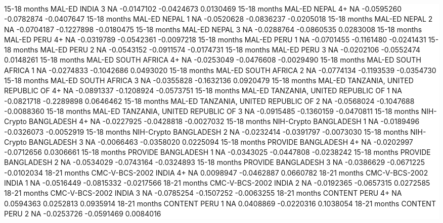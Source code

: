 15-18 months   MAL-ED           INDIA                          3                    NA                -0.0147102   -0.0424673    0.0130469
15-18 months   MAL-ED           NEPAL                          4+                   NA                -0.0595260   -0.0782874   -0.0407647
15-18 months   MAL-ED           NEPAL                          1                    NA                -0.0520628   -0.0836237   -0.0205018
15-18 months   MAL-ED           NEPAL                          2                    NA                -0.0704187   -0.1227898   -0.0180475
15-18 months   MAL-ED           NEPAL                          3                    NA                -0.0288764   -0.0860535    0.0283008
15-18 months   MAL-ED           PERU                           4+                   NA                -0.0319789   -0.0542361   -0.0097218
15-18 months   MAL-ED           PERU                           1                    NA                -0.0701455   -0.1161480   -0.0241431
15-18 months   MAL-ED           PERU                           2                    NA                -0.0543152   -0.0911574   -0.0174731
15-18 months   MAL-ED           PERU                           3                    NA                -0.0202106   -0.0552474    0.0148261
15-18 months   MAL-ED           SOUTH AFRICA                   4+                   NA                -0.0253049   -0.0476608   -0.0029490
15-18 months   MAL-ED           SOUTH AFRICA                   1                    NA                -0.0274833   -0.1042686    0.0493020
15-18 months   MAL-ED           SOUTH AFRICA                   2                    NA                -0.0774134   -0.1193539   -0.0354730
15-18 months   MAL-ED           SOUTH AFRICA                   3                    NA                -0.0355828   -0.1632136    0.0920479
15-18 months   MAL-ED           TANZANIA, UNITED REPUBLIC OF   4+                   NA                -0.0891337   -0.1208924   -0.0573751
15-18 months   MAL-ED           TANZANIA, UNITED REPUBLIC OF   1                    NA                -0.0821718   -0.2289898    0.0646462
15-18 months   MAL-ED           TANZANIA, UNITED REPUBLIC OF   2                    NA                -0.0568024   -0.1047688   -0.0088360
15-18 months   MAL-ED           TANZANIA, UNITED REPUBLIC OF   3                    NA                -0.0915485   -0.1360159   -0.0470811
15-18 months   NIH-Crypto       BANGLADESH                     4+                   NA                -0.0227925   -0.0428818   -0.0027032
15-18 months   NIH-Crypto       BANGLADESH                     1                    NA                -0.0189496   -0.0326073   -0.0052919
15-18 months   NIH-Crypto       BANGLADESH                     2                    NA                -0.0232414   -0.0391797   -0.0073030
15-18 months   NIH-Crypto       BANGLADESH                     3                    NA                -0.0066463   -0.0358020    0.0225094
15-18 months   PROVIDE          BANGLADESH                     4+                   NA                -0.0202997   -0.0712656    0.0306661
15-18 months   PROVIDE          BANGLADESH                     1                    NA                -0.0343025   -0.0447808   -0.0238242
15-18 months   PROVIDE          BANGLADESH                     2                    NA                -0.0534029   -0.0743164   -0.0324893
15-18 months   PROVIDE          BANGLADESH                     3                    NA                -0.0386629   -0.0671225   -0.0102034
18-21 months   CMC-V-BCS-2002   INDIA                          4+                   NA                 0.0098947   -0.0462887    0.0660782
18-21 months   CMC-V-BCS-2002   INDIA                          1                    NA                -0.0516449   -0.0815332   -0.0217566
18-21 months   CMC-V-BCS-2002   INDIA                          2                    NA                -0.0192365   -0.0657315    0.0272585
18-21 months   CMC-V-BCS-2002   INDIA                          3                    NA                -0.0785254   -0.1507252   -0.0063255
18-21 months   CONTENT          PERU                           4+                   NA                 0.0594363    0.0252813    0.0935914
18-21 months   CONTENT          PERU                           1                    NA                 0.0408869   -0.0220316    0.1038054
18-21 months   CONTENT          PERU                           2                    NA                -0.0253726   -0.0591469    0.0084016